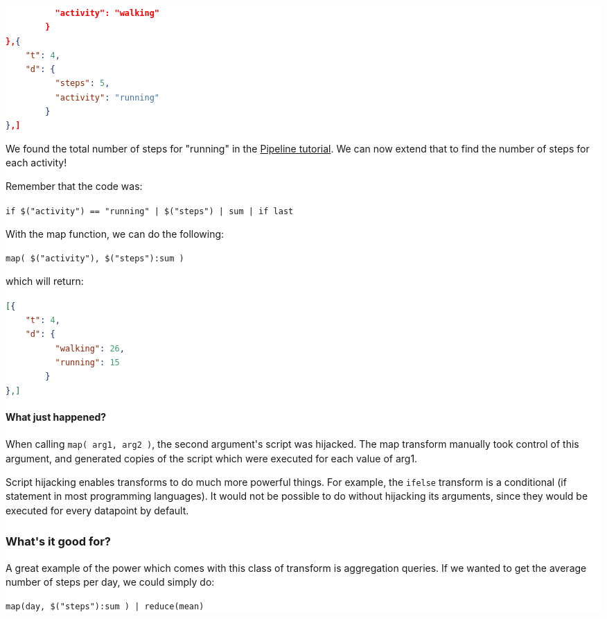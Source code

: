 ```json
          "activity": "walking"
        }
},{
    "t": 4,
    "d": {
          "steps": 5,
          "activity": "running"
        }
},]
```

We found the total number of steps for "running" in the [Pipeline tutorial](pipeline.html). We can now extend that to find the number of steps for each activity!

Remember that the code was:

```
if $("activity") == "running" | $("steps") | sum | if last
```

With the map function, we can do the following:

```
map( $("activity"), $("steps"):sum )
```

which will return:

```json
[{
    "t": 4,
    "d": {
          "walking": 26,
          "running": 15
        }
},]
```

#### What just happened?

When calling `map( arg1, arg2 )`, the second argument's script was hijacked. The map transform manually took control of this argument, and generated copies of the script which were executed for each
value of arg1.

Script hijacking enables transforms to do much more powerful things. For example, the `ifelse` transform is a conditional (if statement in most programming languages). It would not be possible
to do without hijacking its arguments, since they would be executed for every datapoint by default.

### What's it good for?

A great example of the power which comes with this class of transform is aggregation queries. If we wanted to get the average number of steps per day, we could simply do:

```
map(day, $("steps"):sum ) | reduce(mean)
```
